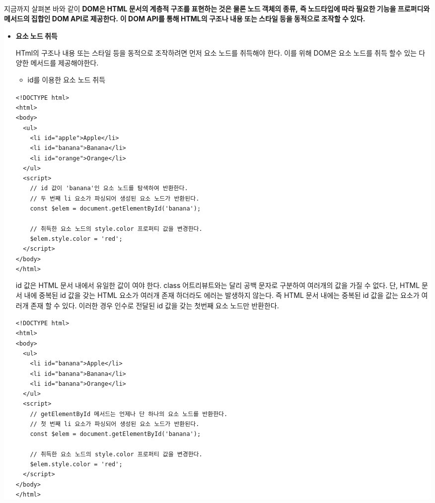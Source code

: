   지금까지 살펴본 바와 같이 **DOM은 HTML 문서의 계층적 구조를 표현하는 것은 물론 노드 객체의 종류,**
  **즉 노드타입에 따라 필요한 기능을 프로퍼디와 메서드의 집합인 DOM API로 제공한다.**
  **이 DOM API를 통해 HTML의 구조나 내용 또는 스타일 등을 동적으로 조작할 수 있다.**

- **요소 노드 취득**

  HTml의 구조나 내용 또는 스타일 등을 동적으로 조작하려면 먼저 요소 노드를 취득해야 한다.
  이를 위해 DOM은 요소 노드를 취득 할수 있는 다양한 메서드를 제공해야한다.

  - id를 이용한 요소 노드 취득

  ```
  <!DOCTYPE html>
  <html>
  <body>
    <ul>
      <li id="apple">Apple</li>
      <li id="banana">Banana</li>
      <li id="orange">Orange</li>
    </ul>
    <script>
      // id 값이 'banana'인 요소 노드를 탐색하여 반환한다.
      // 두 번째 li 요소가 파싱되어 생성된 요소 노드가 반환된다.
      const $elem = document.getElementById('banana');

      // 취득한 요소 노드의 style.color 프로퍼티 값을 변경한다.
      $elem.style.color = 'red';
    </script>
  </body>
  </html>
  ```

  id 값은 HTML 문서 내에서 유일한 값이 여야 한다. class 어트리뷰트와는 달리 공백 문자로 구분하여 여러개의 값을 가질 수 없다.
  단, HTML 문서 내에 중복된 id 값을 갖는 HTML 요소가 여러개 존재 하더라도 에러는 발생하지 않는다.
  즉 HTML 문서 내에는 중복된 id 값을 값는 요소가 여러개 존재 할 수 있다.
  이러한 경우 인수로 전달된 id 값을 갖는 첫번째 요소 노드만 반환한다.

  ```
  <!DOCTYPE html>
  <html>
  <body>
    <ul>
      <li id="banana">Apple</li>
      <li id="banana">Banana</li>
      <li id="banana">Orange</li>
    </ul>
    <script>
      // getElementById 메서드는 언제나 단 하나의 요소 노드를 반환한다.
      // 첫 번째 li 요소가 파싱되어 생성된 요소 노드가 반환된다.
      const $elem = document.getElementById('banana');

      // 취득한 요소 노드의 style.color 프로퍼티 값을 변경한다.
      $elem.style.color = 'red';
    </script>
  </body>
  </html>
  ```
